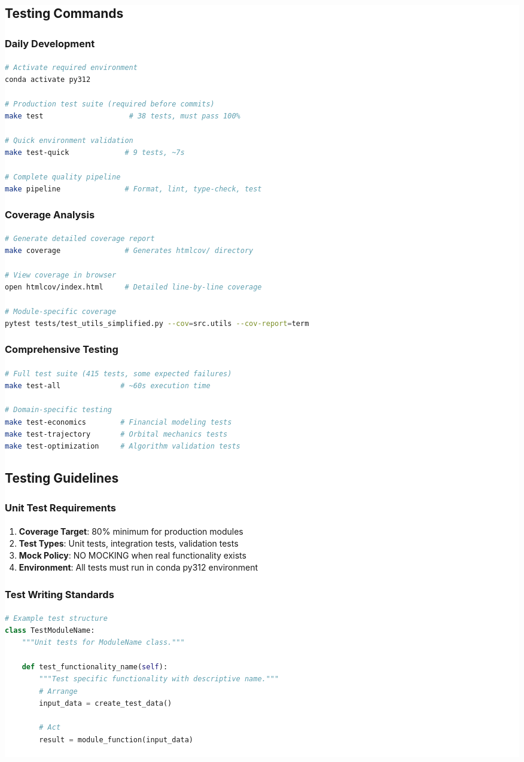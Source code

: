## Testing Commands

### Daily Development
```bash
# Activate required environment
conda activate py312

# Production test suite (required before commits)
make test                    # 38 tests, must pass 100%

# Quick environment validation  
make test-quick             # 9 tests, ~7s

# Complete quality pipeline
make pipeline               # Format, lint, type-check, test
```

### Coverage Analysis
```bash
# Generate detailed coverage report
make coverage               # Generates htmlcov/ directory

# View coverage in browser
open htmlcov/index.html     # Detailed line-by-line coverage

# Module-specific coverage
pytest tests/test_utils_simplified.py --cov=src.utils --cov-report=term
```

### Comprehensive Testing
```bash
# Full test suite (415 tests, some expected failures)
make test-all              # ~60s execution time

# Domain-specific testing
make test-economics        # Financial modeling tests
make test-trajectory       # Orbital mechanics tests  
make test-optimization     # Algorithm validation tests
```

## Testing Guidelines

### Unit Test Requirements
1. **Coverage Target**: 80% minimum for production modules
2. **Test Types**: Unit tests, integration tests, validation tests
3. **Mock Policy**: NO MOCKING when real functionality exists
4. **Environment**: All tests must run in conda py312 environment

### Test Writing Standards
```python
# Example test structure
class TestModuleName:
    """Unit tests for ModuleName class."""
    
    def test_functionality_name(self):
        """Test specific functionality with descriptive name."""
        # Arrange
        input_data = create_test_data()
        
        # Act  
        result = module_function(input_data)
        
```